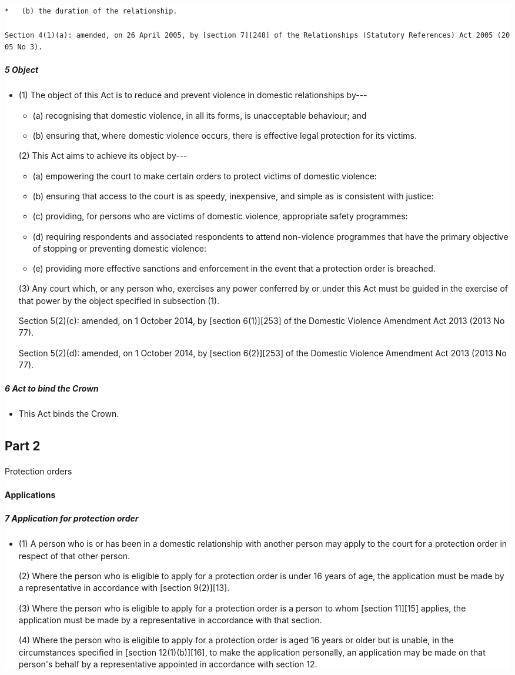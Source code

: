     *   (b) the duration of the relationship.
    
    Section 4(1)(a): amended, on 26 April 2005, by [section 7][248] of the Relationships (Statutory References) Act 2005 (2005 No 3).

##### 5 Object
    
*   (1) The object of this Act is to reduce and prevent violence in domestic relationships by---
        
    *   (a) recognising that domestic violence, in all its forms, is unacceptable behaviour; and
    
    *   (b) ensuring that, where domestic violence occurs, there is effective legal protection for its victims.
    
    (2) This Act aims to achieve its object by---
        
    *   (a) empowering the court to make certain orders to protect victims of domestic violence:
    
    *   (b) ensuring that access to the court is as speedy, inexpensive, and simple as is consistent with justice:
    
    *   (c) providing, for persons who are victims of domestic violence, appropriate safety programmes:
    
    *   (d) requiring respondents and associated respondents to attend non-violence programmes that have the primary objective of stopping or preventing domestic violence:
    
    *   (e) providing more effective sanctions and enforcement in the event that a protection order is breached.
    
    (3) Any court which, or any person who, exercises any power conferred by or under this Act must be guided in the exercise of that power by the object specified in subsection (1).
    
    Section 5(2)(c): amended, on 1 October 2014, by [section 6(1)][253] of the Domestic Violence Amendment Act 2013 (2013 No 77).
    
    Section 5(2)(d): amended, on 1 October 2014, by [section 6(2)][253] of the Domestic Violence Amendment Act 2013 (2013 No 77).

##### 6 Act to bind the Crown
    
*   This Act binds the Crown.

## Part 2  
Protection orders

#### Applications

##### 7 Application for protection order
    
*   (1) A person who is or has been in a domestic relationship with another person may apply to the court for a protection order in respect of that other person.
    
    (2) Where the person who is eligible to apply for a protection order is under 16 years of age, the application must be made by a representative in accordance with [section 9(2)][13].
    
    (3) Where the person who is eligible to apply for a protection order is a person to whom [section 11][15] applies, the application must be made by a representative in accordance with that section.
    
    (4) Where the person who is eligible to apply for a protection order is aged 16 years or older but is unable, in the circumstances specified in [section 12(1)(b)][16], to make the application personally, an application may be made on that person's behalf by a representative appointed in accordance with section 12\.
    